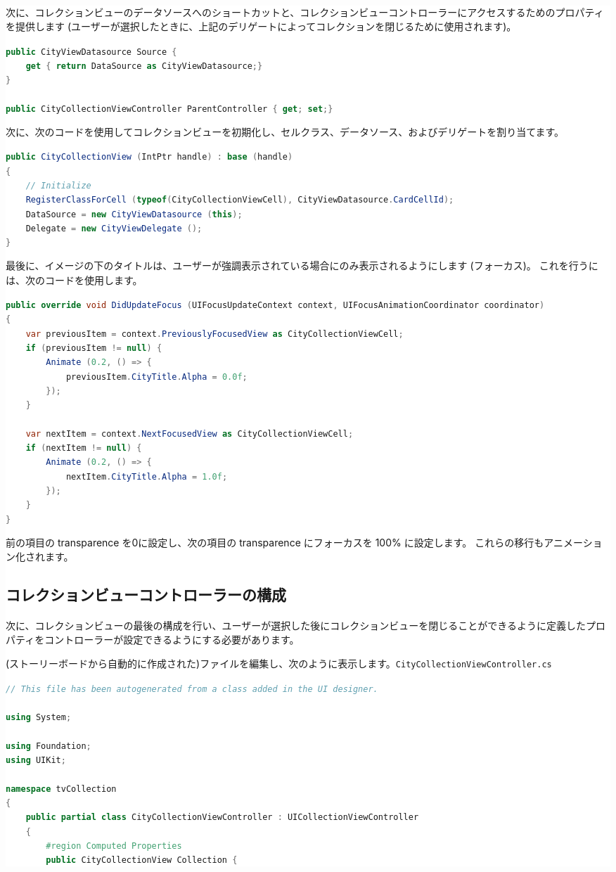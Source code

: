 次に、コレクションビューのデータソースへのショートカットと、コレクションビューコントローラーにアクセスするためのプロパティを提供します (ユーザーが選択したときに、上記のデリゲートによってコレクションを閉じるために使用されます)。

```csharp
public CityViewDatasource Source {
    get { return DataSource as CityViewDatasource;}
}

public CityCollectionViewController ParentController { get; set;}
```

次に、次のコードを使用してコレクションビューを初期化し、セルクラス、データソース、およびデリゲートを割り当てます。

```csharp
public CityCollectionView (IntPtr handle) : base (handle)
{
    // Initialize
    RegisterClassForCell (typeof(CityCollectionViewCell), CityViewDatasource.CardCellId);
    DataSource = new CityViewDatasource (this);
    Delegate = new CityViewDelegate ();
}
```

最後に、イメージの下のタイトルは、ユーザーが強調表示されている場合にのみ表示されるようにします (フォーカス)。 これを行うには、次のコードを使用します。

```csharp
public override void DidUpdateFocus (UIFocusUpdateContext context, UIFocusAnimationCoordinator coordinator)
{
    var previousItem = context.PreviouslyFocusedView as CityCollectionViewCell;
    if (previousItem != null) {
        Animate (0.2, () => {
            previousItem.CityTitle.Alpha = 0.0f;
        });
    }

    var nextItem = context.NextFocusedView as CityCollectionViewCell;
    if (nextItem != null) {
        Animate (0.2, () => {
            nextItem.CityTitle.Alpha = 1.0f;
        });
    }
}
```

前の項目の transparence を0に設定し、次の項目の transparence にフォーカスを 100% に設定します。 これらの移行もアニメーション化されます。


## <a name="configuring-the-collection-view-controller"></a>コレクションビューコントローラーの構成

次に、コレクションビューの最後の構成を行い、ユーザーが選択した後にコレクションビューを閉じることができるように定義したプロパティをコントローラーが設定できるようにする必要があります。

(ストーリーボードから自動的に作成された)ファイルを編集し、次のように表示します。`CityCollectionViewController.cs`

```csharp
// This file has been autogenerated from a class added in the UI designer.

using System;

using Foundation;
using UIKit;

namespace tvCollection
{
    public partial class CityCollectionViewController : UICollectionViewController
    {
        #region Computed Properties
        public CityCollectionView Collection {
```